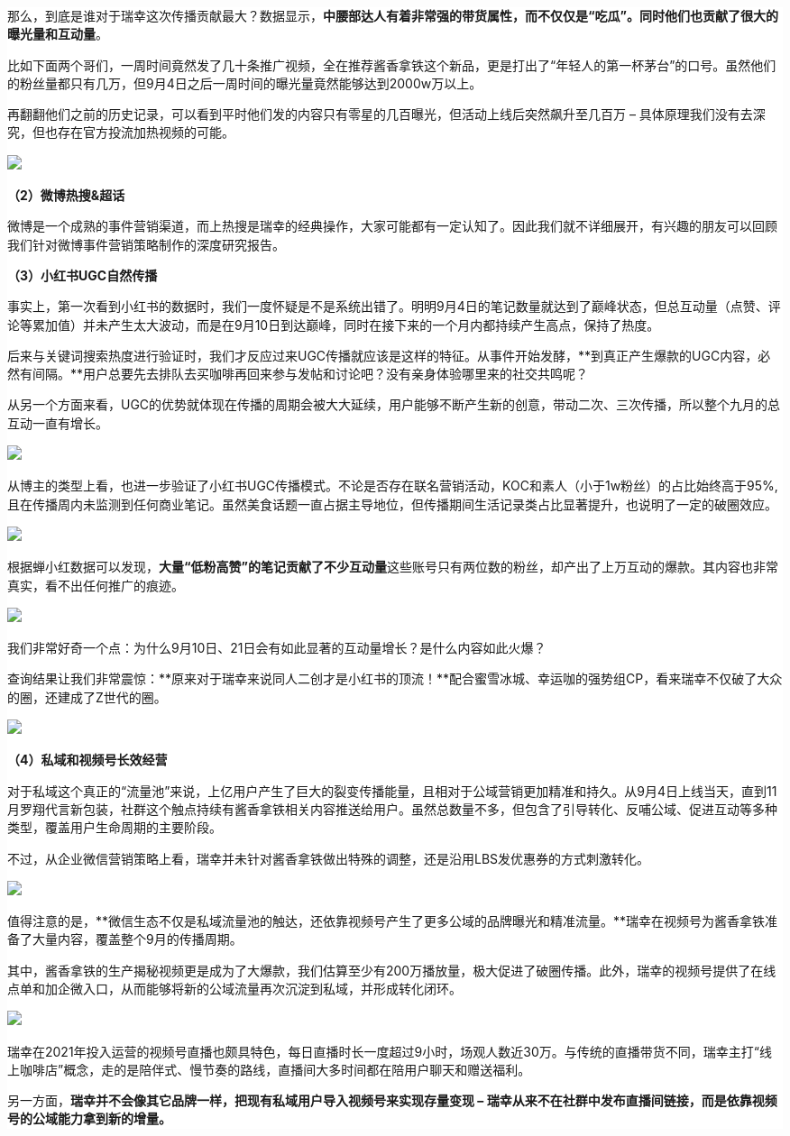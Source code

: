 那么，到底是谁对于瑞幸这次传播贡献最大？数据显示，**中腰部达人有着非常强的带货属性，而不仅仅是“吃瓜”。同时他们也贡献了很大的曝光量和互动量**。

比如下面两个哥们，一周时间竟然发了几十条推广视频，全在推荐酱香拿铁这个新品，更是打出了“年轻人的第一杯茅台”的口号。虽然他们的粉丝量都只有几万，但9月4日之后一周时间的曝光量竟然能够达到2000w万以上。

再翻翻他们之前的历史记录，可以看到平时他们发的内容只有零星的几百曝光，但活动上线后突然飙升至几百万 – 具体原理我们没有去深究，但也存在官方投流加热视频的可能。

![](https://image.yunyingpai.com/wp/2023/11/mbdBiBH3S82u92Z6KQ3v.png)

**（2）微博热搜&超话**

微博是一个成熟的事件营销渠道，而上热搜是瑞幸的经典操作，大家可能都有一定认知了。因此我们就不详细展开，有兴趣的朋友可以回顾我们针对微博事件营销策略制作的深度研究报告。

**（3）小红书****UGC****自然传播**

事实上，第一次看到小红书的数据时，我们一度怀疑是不是系统出错了。明明9月4日的笔记数量就达到了巅峰状态，但总互动量（点赞、评论等累加值）并未产生太大波动，而是在9月10日到达巅峰，同时在接下来的一个月内都持续产生高点，保持了热度。

后来与关键词搜索热度进行验证时，我们才反应过来UGC传播就应该是这样的特征。从事件开始发酵，**到真正产生爆款的UGC内容，必然有间隔。**用户总要先去排队去买咖啡再回来参与发帖和讨论吧？没有亲身体验哪里来的社交共鸣呢？

从另一个方面来看，UGC的优势就体现在传播的周期会被大大延续，用户能够不断产生新的创意，带动二次、三次传播，所以整个九月的总互动一直有增长。

![](https://image.yunyingpai.com/wp/2023/11/e2UvQPu0a6BJ6HsLO39S.png)

从博主的类型上看，也进一步验证了小红书UGC传播模式。不论是否存在联名营销活动，KOC和素人（小于1w粉丝）的占比始终高于95%, 且在传播周内未监测到任何商业笔记。虽然美食话题一直占据主导地位，但传播期间生活记录类占比显著提升，也说明了一定的破圈效应。

![](https://image.yunyingpai.com/wp/2023/11/y6Lxi8KDkzUhw1yGVndr.png)

根据蝉小红数据可以发现，**大量“低粉高赞”的笔记贡献了不少互动量**这些账号只有两位数的粉丝，却产出了上万互动的爆款。其内容也非常真实，看不出任何推广的痕迹。

![](https://image.yunyingpai.com/wp/2023/11/lPKyXqoxVN4QOOV6kQeM.png)

我们非常好奇一个点：为什么9月10日、21日会有如此显著的互动量增长？是什么内容如此火爆？

查询结果让我们非常震惊：**原来对于瑞幸来说同人二创才是小红书的顶流！**配合蜜雪冰城、幸运咖的强势组CP，看来瑞幸不仅破了大众的圈，还建成了Z世代的圈。

![](https://image.yunyingpai.com/wp/2023/11/54DYos1DFMWat4PC436y.png)

**（4）私域和视频号长效经营**

对于私域这个真正的“流量池”来说，上亿用户产生了巨大的裂变传播能量，且相对于公域营销更加精准和持久。从9月4日上线当天，直到11月罗翔代言新包装，社群这个触点持续有酱香拿铁相关内容推送给用户。虽然总数量不多，但包含了引导转化、反哺公域、促进互动等多种类型，覆盖用户生命周期的主要阶段。

不过，从企业微信营销策略上看，瑞幸并未针对酱香拿铁做出特殊的调整，还是沿用LBS发优惠券的方式刺激转化。

![](https://image.yunyingpai.com/wp/2023/11/ovP4OOADcbThMWCXDMf6.png)

值得注意的是，**微信生态不仅是私域流量池的触达，还依靠视频号产生了更多公域的品牌曝光和精准流量。**瑞幸在视频号为酱香拿铁准备了大量内容，覆盖整个9月的传播周期。

其中，酱香拿铁的生产揭秘视频更是成为了大爆款，我们估算至少有200万播放量，极大促进了破圈传播。此外，瑞幸的视频号提供了在线点单和加企微入口，从而能够将新的公域流量再次沉淀到私域，并形成转化闭环。

![](https://image.yunyingpai.com/wp/2023/11/BnzmqKLOfycdf9D7KiTW.png)

瑞幸在2021年投入运营的视频号直播也颇具特色，每日直播时长一度超过9小时，场观人数近30万。与传统的直播带货不同，瑞幸主打“线上咖啡店”概念，走的是陪伴式、慢节奏的路线，直播间大多时间都在陪用户聊天和赠送福利。

另一方面，**瑞幸并不会像其它品牌一样，把现有私域用户导入视频号来实现存量变现 – 瑞幸从来不在社群中发布直播间链接，而是依靠视频号的公域能力拿到新的增量。**
